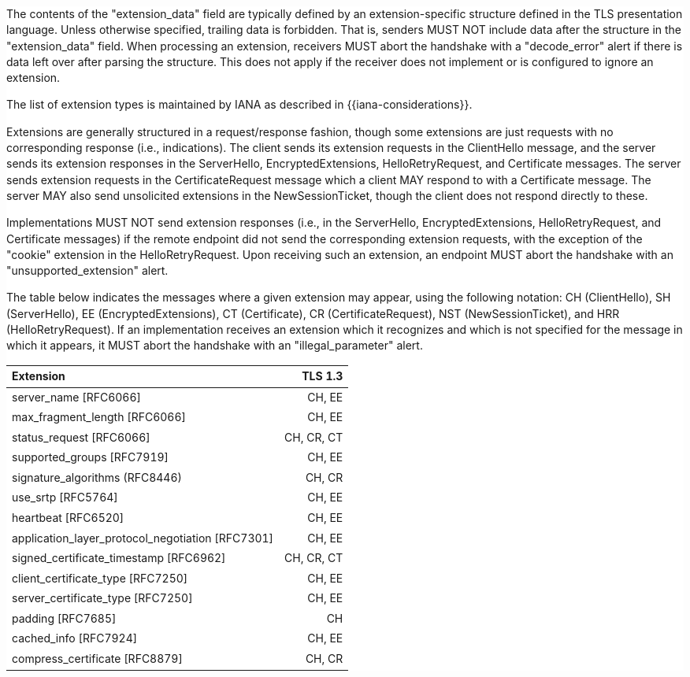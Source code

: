 The contents of the "extension_data" field are typically defined by an
extension-specific structure defined in the TLS presentation language. Unless
otherwise specified, trailing data is forbidden. That is, senders MUST NOT
include data after the structure in the "extension_data" field. When
processing an extension, receivers MUST abort the handshake with a
"decode_error" alert if there is data left over after parsing the structure.
This does not apply if the receiver does not implement or is configured to
ignore an extension.

The list of extension types is maintained by IANA as described in
{{iana-considerations}}.

Extensions are generally structured in a request/response fashion,
though some extensions are just requests with no corresponding
response (i.e., indications). The client sends its extension requests
in the ClientHello message, and the server sends its extension
responses in the ServerHello, EncryptedExtensions, HelloRetryRequest,
and Certificate messages. The server sends extension requests in the
CertificateRequest message which a client MAY respond to with a
Certificate message. The server MAY also send unsolicited extensions
in the NewSessionTicket, though the client does not respond directly
to these.

Implementations MUST NOT send extension responses
(i.e., in the ServerHello, EncryptedExtensions, HelloRetryRequest,
and Certificate messages)
if the remote endpoint did not send the corresponding extension requests,
with the exception of the "cookie" extension in the HelloRetryRequest.
Upon receiving such an extension, an endpoint MUST abort the handshake with an
"unsupported_extension" alert.

The table below indicates the messages where a given extension may
appear, using the following notation: CH (ClientHello), SH
(ServerHello), EE (EncryptedExtensions), CT (Certificate), CR
(CertificateRequest), NST (NewSessionTicket), and HRR
(HelloRetryRequest). If an implementation receives an extension which
it recognizes and which is not specified for the message in which it
appears, it MUST abort the handshake with an "illegal_parameter" alert.


| Extension                                |   TLS 1.3   |
|:-----------------------------------------|------------:|
| server_name [RFC6066]                    |      CH, EE |
| max_fragment_length [RFC6066]            |      CH, EE |
| status_request [RFC6066]                 |  CH, CR, CT |
| supported_groups [RFC7919]               |      CH, EE |
| signature_algorithms (RFC8446)           |      CH, CR |
| use_srtp [RFC5764]                       |      CH, EE |
| heartbeat [RFC6520]                      |      CH, EE |
| application_layer_protocol_negotiation [RFC7301]|      CH, EE |
| signed_certificate_timestamp [RFC6962]   |  CH, CR, CT |
| client_certificate_type [RFC7250]        |      CH, EE |
| server_certificate_type [RFC7250]        |      CH, EE |
| padding [RFC7685]                        |          CH |
| cached_info [RFC7924]                    | CH, EE |
| compress_certificate [RFC8879]		   | CH, CR |